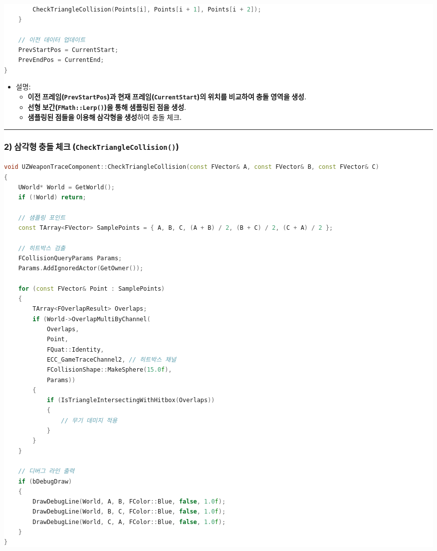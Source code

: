 ```cpp
		CheckTriangleCollision(Points[i], Points[i + 1], Points[i + 2]);
	}

	// 이전 데이터 업데이트
	PrevStartPos = CurrentStart;
	PrevEndPos = CurrentEnd;
}
```

- 설명:
  - **이전 프레임(`PrevStartPos`)과 현재 프레임(`CurrentStart`)의 위치를 비교하여 충돌 영역을 생성**.
  - **선형 보간(`FMath::Lerp()`)을 통해 샘플링된 점을 생성**.
  - **샘플링된 점들을 이용해 삼각형을 생성**하여 충돌 체크.

------

### **2) 삼각형 충돌 체크 (`CheckTriangleCollision()`)**

```cpp
void UZWeaponTraceComponent::CheckTriangleCollision(const FVector& A, const FVector& B, const FVector& C)
{
	UWorld* World = GetWorld();
	if (!World) return;

	// 샘플링 포인트
	const TArray<FVector> SamplePoints = { A, B, C, (A + B) / 2, (B + C) / 2, (C + A) / 2 };

	// 히트박스 검출
	FCollisionQueryParams Params;
	Params.AddIgnoredActor(GetOwner());

	for (const FVector& Point : SamplePoints)
	{
		TArray<FOverlapResult> Overlaps;
		if (World->OverlapMultiByChannel(
			Overlaps,
			Point,
			FQuat::Identity,
			ECC_GameTraceChannel2, // 히트박스 채널
			FCollisionShape::MakeSphere(15.0f),
			Params))
		{
			if (IsTriangleIntersectingWithHitbox(Overlaps))
			{
				// 무기 데미지 적용
			}
		}
	}

	// 디버그 라인 출력
	if (bDebugDraw)
	{
		DrawDebugLine(World, A, B, FColor::Blue, false, 1.0f);
		DrawDebugLine(World, B, C, FColor::Blue, false, 1.0f);
		DrawDebugLine(World, C, A, FColor::Blue, false, 1.0f);
	}
}
```
